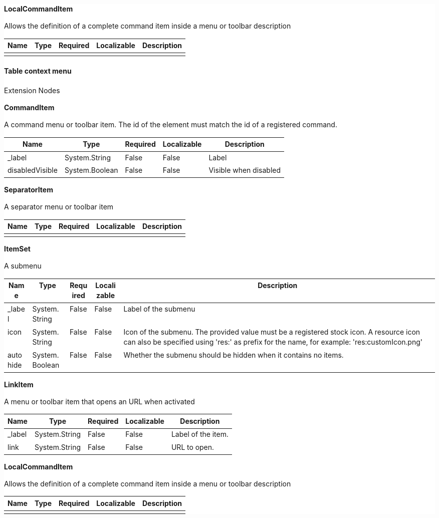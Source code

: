 **LocalCommandItem**

Allows the definition of a complete command item inside a menu or toolbar description

| Name | Type | Required | Localizable | Description |
|------|------|----------|-------------|-------------|
|      |      |          |             |             |

#### Table context menu

Extension Nodes

**CommandItem**

A command menu or toolbar item. The id of the element must match the id of a registered command.

| Name            | Type           | Required | Localizable | Description           |
|-----------------|----------------|----------|-------------|-----------------------|
| \_label         | System.String  | False    | False       | Label                 |
| disabledVisible | System.Boolean | False    | False       | Visible when disabled |

**SeparatorItem**

A separator menu or toolbar item

| Name | Type | Required | Localizable | Description |
|------|------|----------|-------------|-------------|
|      |      |          |             |             |

**ItemSet**

A submenu

| Name     | Type           | Required | Localizable | Description                                                                                                                                                                           |
|----------|----------------|----------|-------------|---------------------------------------------------------------------------------------------------------------------------------------------------------------------------------------|
| \_label  | System.String  | False    | False       | Label of the submenu                                                                                                                                                                  |
| icon     | System.String  | False    | False       | Icon of the submenu. The provided value must be a registered stock icon. A resource icon can also be specified using 'res:' as prefix for the name, for example: 'res:customIcon.png' |
| autohide | System.Boolean | False    | False       | Whether the submenu should be hidden when it contains no items.                                                                                                                       |

**LinkItem**

A menu or toolbar item that opens an URL when activated

| Name    | Type          | Required | Localizable | Description        |
|---------|---------------|----------|-------------|--------------------|
| \_label | System.String | False    | False       | Label of the item. |
| link    | System.String | False    | False       | URL to open.       |

**LocalCommandItem**

Allows the definition of a complete command item inside a menu or toolbar description

| Name | Type | Required | Localizable | Description |
|------|------|----------|-------------|-------------|
|      |      |          |             |             |
